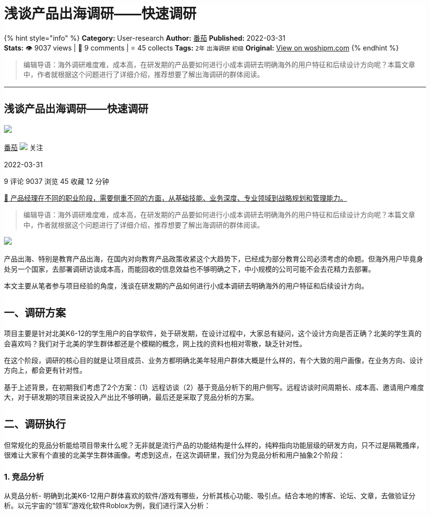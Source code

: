 # 浅谈产品出海调研——快速调研
{% hint style="info" %}
**Category:** User-research
**Author:** [番茄](https://www.woshipm.com/u/1209693)
**Published:** 2022-03-31  
**Stats:** 👁️ 9037 views | 💬 9 comments | ⭐ 45 collects
**Tags:** `2年` `出海调研` `初级`
**Original:** [View on woshipm.com](https://www.woshipm.com/user-research/5375576.html)
{% endhint %}
> 编辑导语：海外调研难度难，成本高，在研发期的产品要如何进行小成本调研去明确海外的用户特征和后续设计方向呢？本篇文章中，作者就根据这个问题进行了详细介绍，推荐想要了解出海调研的群体阅读。

---

## 浅谈产品出海调研——快速调研

[![](https://image.woshipm.com/wp-files/2021/06/muaL1m7FKp2wfZOdfhHD.jpg!/both/72x72)](https://www.woshipm.com/u/1209693)

[番茄](https://www.woshipm.com/u/1209693) ![](https://static.woshipm.com/tag/1101_1@2x.png) 关注

2022-03-31

9 评论 9037 浏览 45 收藏 12 分钟

[🔗 产品经理在不同的职业阶段，需要侧重不同的方面，从基础技能、业务深度、专业领域到战略规划和管理能力。](https://ke.qidianla.com/courses/90pm)

> 编辑导语：海外调研难度难，成本高，在研发期的产品要如何进行小成本调研去明确海外的用户特征和后续设计方向呢？本篇文章中，作者就根据这个问题进行了详细介绍，推荐想要了解出海调研的群体阅读。

![](https://image.yunyingpai.com/wp/2022/03/Wazhg62HpinrPPV1pOq9.jpg)

产品出海、特别是教育产品出海，在国内对向教育产品政策收紧这个大趋势下，已经成为部分教育公司必须考虑的命题。但海外用户毕竟身处另一个国家，去部署调研访谈成本高，而能回收的信息效益也不够明确之下，中小规模的公司可能不会去花精力去部署。

本文主要从笔者参与项目经验的角度，浅谈在研发期的产品如何进行小成本调研去明确海外的用户特征和后续设计方向。

## 一、调研方案

项目主要是针对北美K6-12的学生用户的自学软件，处于研发期，在设计过程中，大家总有疑问，这个设计方向是否正确？北美的学生真的会喜欢吗？我们对于北美的学生群体都还是个模糊的概念，网上找的资料也相对零散，缺乏针对性。

在这个阶段，调研的核心目的就是让项目成员、业务方都明确北美年轻用户群体大概是什么样的，有个大致的用户画像，在业务方向、设计方向上，都会更有针对性。

基于上述背景，在初期我们考虑了2个方案：（1）远程访谈（2）基于竞品分析下的用户侧写。远程访谈时间周期长、成本高、邀请用户难度大，对于研发期的项目来说投入产出比不够明确，最后还是采取了竞品分析的方案。

## 二、调研执行

但常规化的竞品分析能给项目带来什么呢？无非就是流行产品的功能结构是什么样的，纯粹指向功能层级的研发方向，只不过是隔靴搔痒，很难让大家有个直接的北美学生群体画像。考虑到这点，在这次调研里，我们分为竞品分析和用户抽象2个阶段：

### 1\. 竞品分析

从竞品分析- 明确到北美K6-12用户群体喜欢的软件/游戏有哪些，分析其核心功能、吸引点。结合本地的博客、论坛、文章，去做验证分析。以元宇宙的“领军”游戏化软件Roblox为例，我们进行深入分析：
